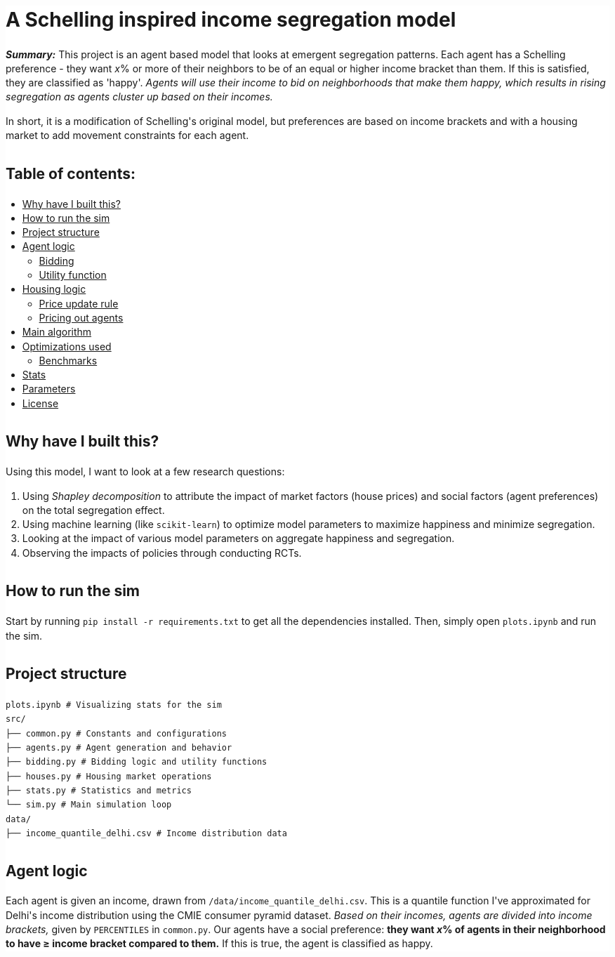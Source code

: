 # A Schelling inspired income segregation model

***Summary:*** This project is an agent based model that looks at emergent segregation patterns. Each agent has a Schelling preference - they want $x\%$ or more of their neighbors to be of an equal or higher income bracket than them. If this is satisfied, they are classified as 'happy'. *Agents will use their income to bid on neighborhoods that make them happy, which results in rising segregation as agents cluster up based on their incomes.*

In short, it is a modification of Schelling's original model, but preferences are based on income brackets and with a housing market to add movement constraints for each agent.

## Table of contents:
- [Why have I built this?](#why-have-i-built-this)
- [How to run the sim](#how-to-run-the-sim)
- [Project structure](#project-structure)
- [Agent logic](#agent-logic)
  - [Bidding](#bidding)
  - [Utility function](#utility-function)
- [Housing logic](#housing-logic)
  - [Price update rule](#price-update-rule)
  - [Pricing out agents](#pricing-out-agents)
- [Main algorithm](#main-algorithm)
- [Optimizations used](#optimizations-used)
  - [Benchmarks](#benchmarks)
- [Stats](#stats)
- [Parameters](#parameters)
- [License](#license)

## Why have I built this?
Using this model, I want to look at a few research questions:
1) Using *Shapley decomposition* to attribute the impact of market factors (house prices) and social factors (agent preferences) on the total segregation effect.
2) Using machine learning (like `scikit-learn`) to optimize model parameters to maximize happiness and minimize segregation.
3) Looking at the impact of various model parameters on aggregate happiness and segregation.
4) Observing the impacts of policies through conducting RCTs.

## How to run the sim
Start by running `pip install -r requirements.txt` to get all the dependencies installed. Then, simply open `plots.ipynb` and run the sim.

## Project structure
~~~
plots.ipynb # Visualizing stats for the sim
src/
├── common.py # Constants and configurations
├── agents.py # Agent generation and behavior
├── bidding.py # Bidding logic and utility functions
├── houses.py # Housing market operations
├── stats.py # Statistics and metrics
└── sim.py # Main simulation loop
data/
├── income_quantile_delhi.csv # Income distribution data
~~~
## Agent logic
Each agent is given an income, drawn from `/data/income_quantile_delhi.csv`. This is a quantile function I've approximated for Delhi's income distribution using the CMIE consumer pyramid dataset. *Based on their incomes, agents are divided into income brackets,* given by `PERCENTILES` in `common.py`. Our agents have a social preference: **they want $x\%$ of agents in their neighborhood to have $\geq$ income bracket compared to them.** If this is true, the agent is classified as happy. 